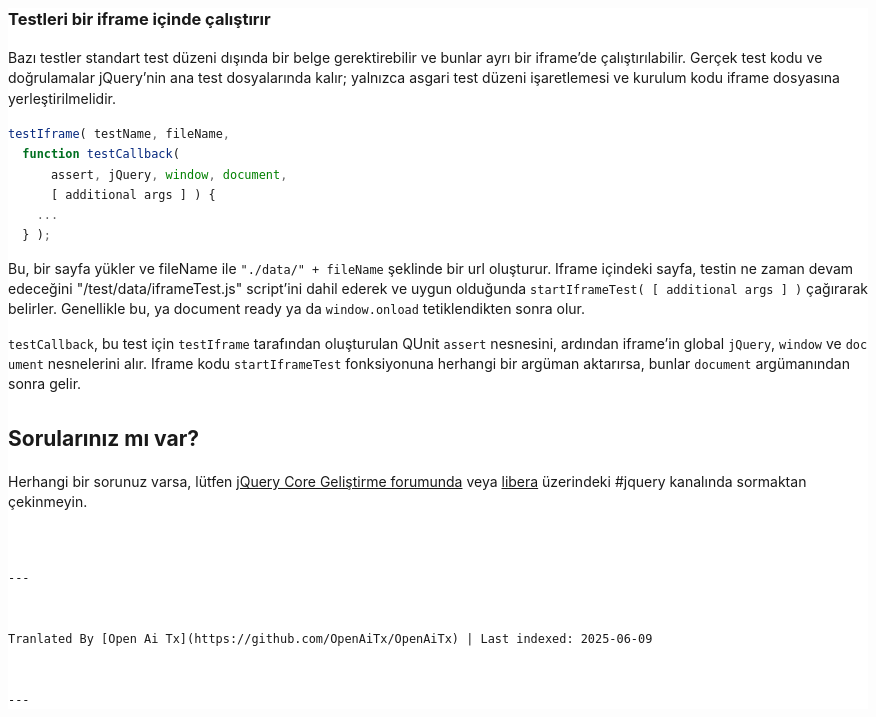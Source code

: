 ### Testleri bir iframe içinde çalıştırır

Bazı testler standart test düzeni dışında bir belge gerektirebilir ve
bunlar ayrı bir iframe’de çalıştırılabilir. Gerçek test kodu ve doğrulamalar
jQuery’nin ana test dosyalarında kalır; yalnızca asgari test düzeni işaretlemesi
ve kurulum kodu iframe dosyasına yerleştirilmelidir.

```js
testIframe( testName, fileName,
  function testCallback(
      assert, jQuery, window, document,
	  [ additional args ] ) {
	...
  } );
```

Bu, bir sayfa yükler ve fileName ile `"./data/" + fileName` şeklinde bir url oluşturur.
Iframe içindeki sayfa, testin ne zaman devam edeceğini "/test/data/iframeTest.js" script’ini dahil ederek ve uygun olduğunda
`startIframeTest( [ additional args ] )` çağırarak belirler. Genellikle bu,
ya document ready ya da `window.onload` tetiklendikten sonra olur.

`testCallback`, bu test için `testIframe` tarafından oluşturulan QUnit `assert` nesnesini,
ardından iframe’in global `jQuery`, `window` ve `document` nesnelerini alır.
Iframe kodu `startIframeTest` fonksiyonuna herhangi bir argüman aktarırsa, bunlar `document` argümanından sonra gelir.

## Sorularınız mı var?

Herhangi bir sorunuz varsa, lütfen
[jQuery Core Geliştirme forumunda](https://forum.jquery.com/developing-jquery-core) veya [libera](https://web.libera.chat/) üzerindeki #jquery kanalında sormaktan çekinmeyin.
```


---


Tranlated By [Open Ai Tx](https://github.com/OpenAiTx/OpenAiTx) | Last indexed: 2025-06-09


---